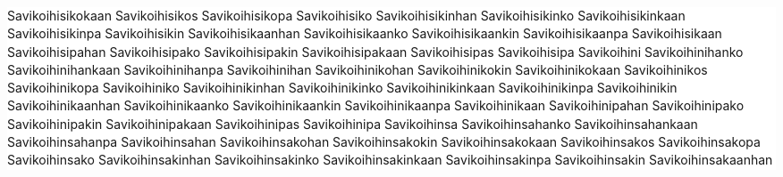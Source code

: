 Savikoihisikokaan
Savikoihisikos
Savikoihisikopa
Savikoihisiko
Savikoihisikinhan
Savikoihisikinko
Savikoihisikinkaan
Savikoihisikinpa
Savikoihisikin
Savikoihisikaanhan
Savikoihisikaanko
Savikoihisikaankin
Savikoihisikaanpa
Savikoihisikaan
Savikoihisipahan
Savikoihisipako
Savikoihisipakin
Savikoihisipakaan
Savikoihisipas
Savikoihisipa
Savikoihini
Savikoihinihanko
Savikoihinihankaan
Savikoihinihanpa
Savikoihinihan
Savikoihinikohan
Savikoihinikokin
Savikoihinikokaan
Savikoihinikos
Savikoihinikopa
Savikoihiniko
Savikoihinikinhan
Savikoihinikinko
Savikoihinikinkaan
Savikoihinikinpa
Savikoihinikin
Savikoihinikaanhan
Savikoihinikaanko
Savikoihinikaankin
Savikoihinikaanpa
Savikoihinikaan
Savikoihinipahan
Savikoihinipako
Savikoihinipakin
Savikoihinipakaan
Savikoihinipas
Savikoihinipa
Savikoihinsa
Savikoihinsahanko
Savikoihinsahankaan
Savikoihinsahanpa
Savikoihinsahan
Savikoihinsakohan
Savikoihinsakokin
Savikoihinsakokaan
Savikoihinsakos
Savikoihinsakopa
Savikoihinsako
Savikoihinsakinhan
Savikoihinsakinko
Savikoihinsakinkaan
Savikoihinsakinpa
Savikoihinsakin
Savikoihinsakaanhan